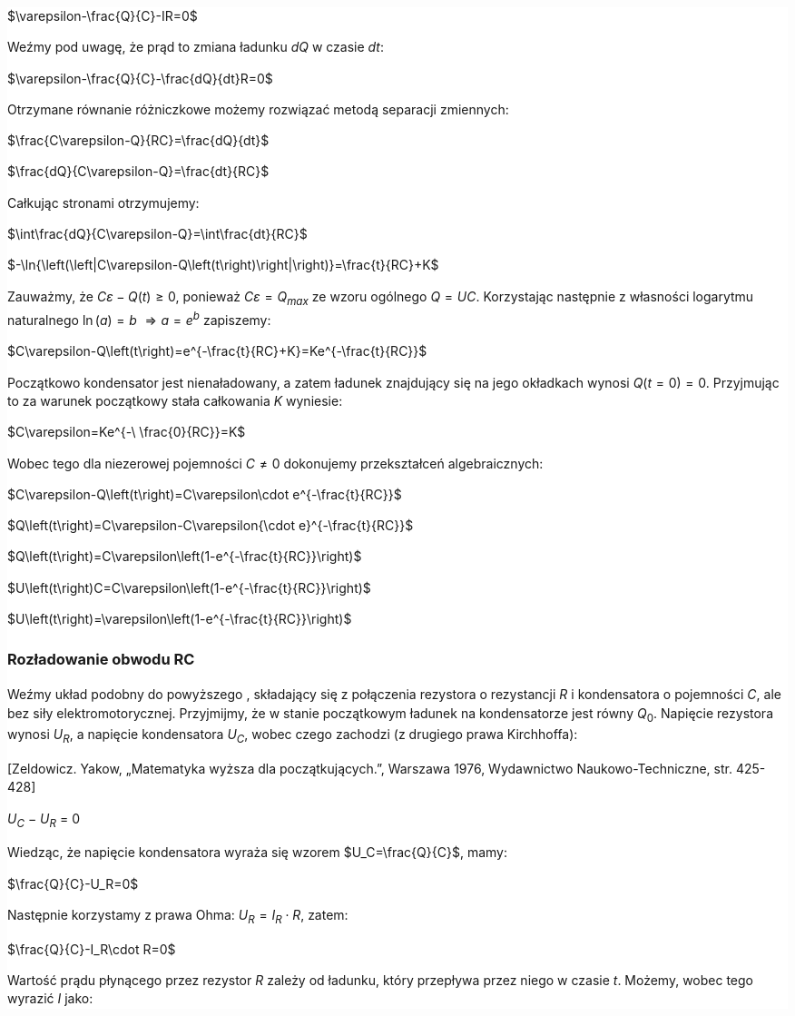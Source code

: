 $\varepsilon-\frac{Q}{C}-IR=0$

Weźmy pod uwagę, że prąd to zmiana ładunku $dQ$ w czasie $dt$:

$\varepsilon-\frac{Q}{C}-\frac{dQ}{dt}R=0$

Otrzymane równanie różniczkowe możemy rozwiązać metodą separacji zmiennych:

$\frac{C\varepsilon-Q}{RC}=\frac{dQ}{dt}$

$\frac{dQ}{C\varepsilon-Q}=\frac{dt}{RC}$

Całkując stronami otrzymujemy:

$\int\frac{dQ}{C\varepsilon-Q}=\int\frac{dt}{RC}$

$-\ln{\left(\left|C\varepsilon-Q\left(t\right)\right|\right)}=\frac{t}{RC}+K$

Zauważmy, że $C\varepsilon-Q\left(t\right)\geq0$, ponieważ $C\varepsilon=Q_{max}$ ze wzoru ogólnego $Q=UC$. Korzystając następnie z własności logarytmu naturalnego $\ln{\left(a\right)}=b\ \Rightarrow a=e^b$ zapiszemy:

$C\varepsilon-Q\left(t\right)=e^{-\frac{t}{RC}+K}=Ke^{-\frac{t}{RC}}$

Początkowo kondensator jest nienaładowany, a zatem ładunek znajdujący się na jego okładkach wynosi  $Q\left(t=0\right)=0$. Przyjmując to za warunek początkowy stała całkowania $K$ wyniesie:

$C\varepsilon=Ke^{-\ \frac{0}{RC}}=K$

Wobec tego dla niezerowej pojemności $C\neq0$ dokonujemy przekształceń algebraicznych:

$C\varepsilon-Q\left(t\right)=C\varepsilon\cdot e^{-\frac{t}{RC}}$

$Q\left(t\right)=C\varepsilon-C\varepsilon{\cdot e}^{-\frac{t}{RC}}$

$Q\left(t\right)=C\varepsilon\left(1-e^{-\frac{t}{RC}}\right)$

$U\left(t\right)C=C\varepsilon\left(1-e^{-\frac{t}{RC}}\right)$

$U\left(t\right)=\varepsilon\left(1-e^{-\frac{t}{RC}}\right)$

### Rozładowanie obwodu RC


Weźmy układ podobny do powyższego , składający się z połączenia rezystora o rezystancji $R$ i kondensatora o pojemności $C$, ale bez siły elektromotorycznej. Przyjmijmy, że w stanie początkowym ładunek na kondensatorze jest równy $Q_0$. Napięcie rezystora wynosi $U_R$, a napięcie kondensatora $U_C$, wobec czego zachodzi (z drugiego prawa Kirchhoffa):

[Zeldowicz. Yakow, „Matematyka wyższa dla początkujących.”, Warszawa 1976, Wydawnictwo Naukowo-Techniczne, str. 425-428]

$U_C\ -\ U_R\ =\ 0$

Wiedząc, że napięcie kondensatora wyraża się wzorem $U_C=\frac{Q}{C}$, mamy:

$\frac{Q}{C}-U_R=0$

Następnie korzystamy z prawa Ohma: $U_R=I_R\cdot R$, zatem:

$\frac{Q}{C}-I_R\cdot R=0$

Wartość prądu płynącego przez rezystor $R$ zależy od ładunku, który przepływa przez niego w czasie $t$. Możemy, wobec tego wyrazić $I$ jako:
